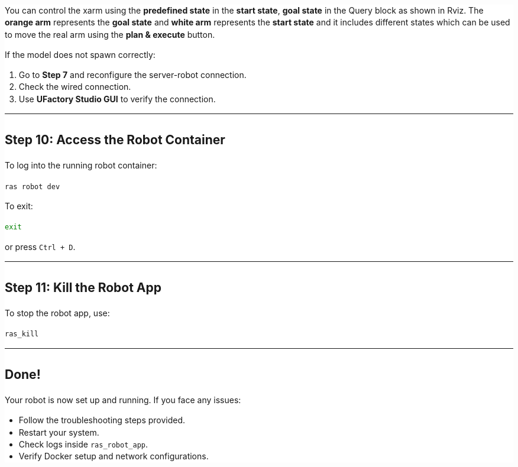 You can control the xarm using the **predefined state** in the **start state**, **goal state** in the Query block as shown in Rviz.
The **orange arm** represents the **goal state** and **white arm** represents the **start state** and it includes different states which can be used to move the real arm using the **plan & execute** button.

If the model does not spawn correctly:
1. Go to **Step 7** and reconfigure the server-robot connection.
2. Check the wired connection.
3. Use **UFactory Studio GUI** to verify the connection.

---
## Step 10: Access the Robot Container
To log into the running robot container:
```bash
ras robot dev
```
To exit:
```bash
exit
```
or press `Ctrl + D`.

---
## Step 11: Kill the Robot App
To stop the robot app, use:
```bash
ras_kill
```
---
## Done!
Your robot is now set up and running. If you face any issues:
- Follow the troubleshooting steps provided.
- Restart your system.
- Check logs inside `ras_robot_app`.
- Verify Docker setup and network configurations.

